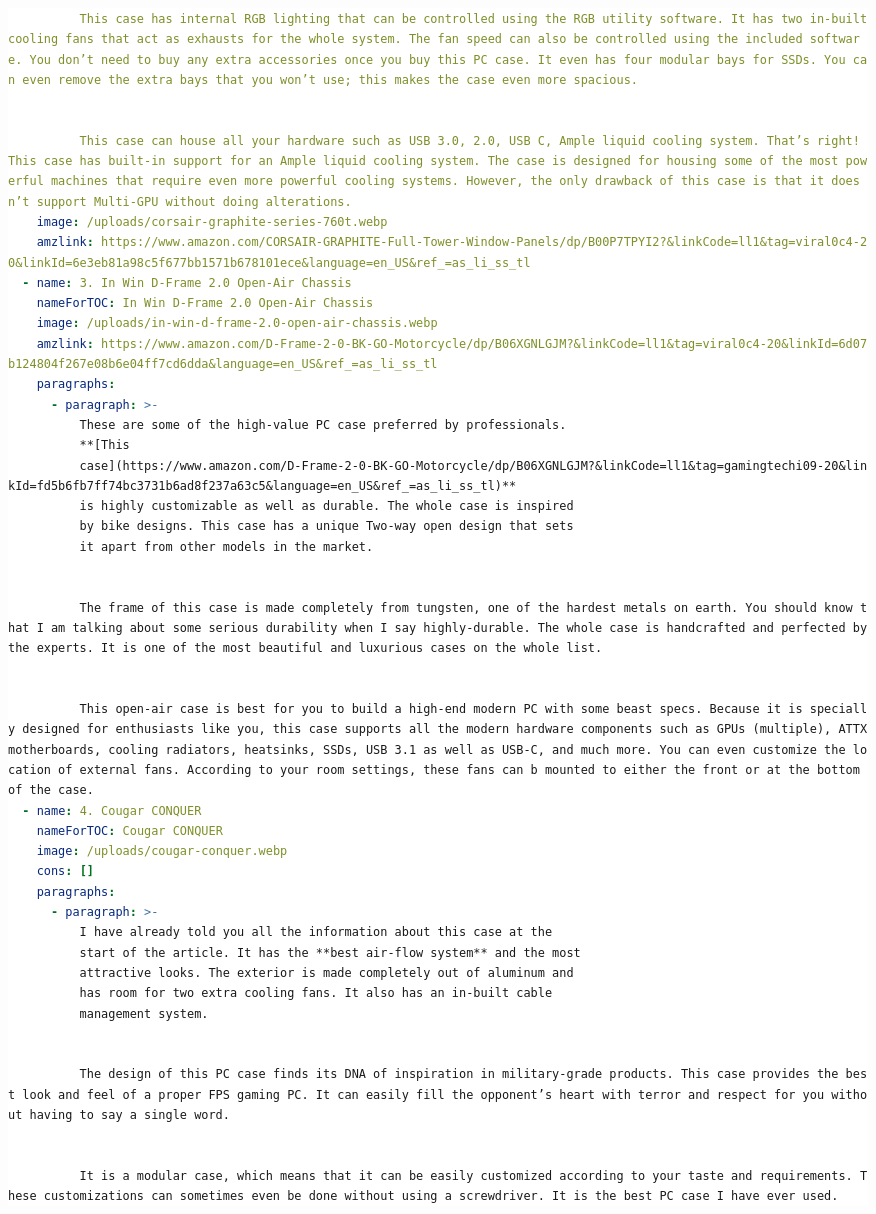 ```yaml
          This case has internal RGB lighting that can be controlled using the RGB utility software. It has two in-built cooling fans that act as exhausts for the whole system. The fan speed can also be controlled using the included software. You don’t need to buy any extra accessories once you buy this PC case. It even has four modular bays for SSDs. You can even remove the extra bays that you won’t use; this makes the case even more spacious.


          This case can house all your hardware such as USB 3.0, 2.0, USB C, Ample liquid cooling system. That’s right! This case has built-in support for an Ample liquid cooling system. The case is designed for housing some of the most powerful machines that require even more powerful cooling systems. However, the only drawback of this case is that it doesn’t support Multi-GPU without doing alterations.
    image: /uploads/corsair-graphite-series-760t.webp
    amzlink: https://www.amazon.com/CORSAIR-GRAPHITE-Full-Tower-Window-Panels/dp/B00P7TPYI2?&linkCode=ll1&tag=viral0c4-20&linkId=6e3eb81a98c5f677bb1571b678101ece&language=en_US&ref_=as_li_ss_tl
  - name: 3. In Win D-Frame 2.0 Open-Air Chassis
    nameForTOC: In Win D-Frame 2.0 Open-Air Chassis
    image: /uploads/in-win-d-frame-2.0-open-air-chassis.webp
    amzlink: https://www.amazon.com/D-Frame-2-0-BK-GO-Motorcycle/dp/B06XGNLGJM?&linkCode=ll1&tag=viral0c4-20&linkId=6d07b124804f267e08b6e04ff7cd6dda&language=en_US&ref_=as_li_ss_tl
    paragraphs:
      - paragraph: >-
          These are some of the high-value PC case preferred by professionals.
          **[This
          case](https://www.amazon.com/D-Frame-2-0-BK-GO-Motorcycle/dp/B06XGNLGJM?&linkCode=ll1&tag=gamingtechi09-20&linkId=fd5b6fb7ff74bc3731b6ad8f237a63c5&language=en_US&ref_=as_li_ss_tl)**
          is highly customizable as well as durable. The whole case is inspired
          by bike designs. This case has a unique Two-way open design that sets
          it apart from other models in the market.


          The frame of this case is made completely from tungsten, one of the hardest metals on earth. You should know that I am talking about some serious durability when I say highly-durable. The whole case is handcrafted and perfected by the experts. It is one of the most beautiful and luxurious cases on the whole list.


          This open-air case is best for you to build a high-end modern PC with some beast specs. Because it is specially designed for enthusiasts like you, this case supports all the modern hardware components such as GPUs (multiple), ATTX motherboards, cooling radiators, heatsinks, SSDs, USB 3.1 as well as USB-C, and much more. You can even customize the location of external fans. According to your room settings, these fans can b mounted to either the front or at the bottom of the case.
  - name: 4. Cougar CONQUER
    nameForTOC: Cougar CONQUER
    image: /uploads/cougar-conquer.webp
    cons: []
    paragraphs:
      - paragraph: >-
          I have already told you all the information about this case at the
          start of the article. It has the **best air-flow system** and the most
          attractive looks. The exterior is made completely out of aluminum and
          has room for two extra cooling fans. It also has an in-built cable
          management system.


          The design of this PC case finds its DNA of inspiration in military-grade products. This case provides the best look and feel of a proper FPS gaming PC. It can easily fill the opponent’s heart with terror and respect for you without having to say a single word.


          It is a modular case, which means that it can be easily customized according to your taste and requirements. These customizations can sometimes even be done without using a screwdriver. It is the best PC case I have ever used.
```